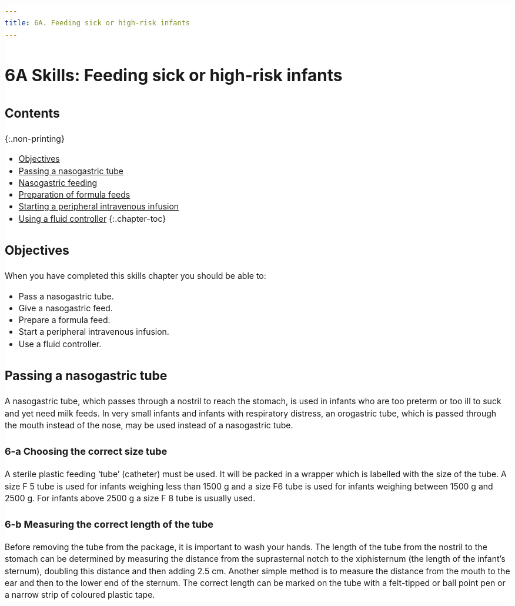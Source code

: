 ```yaml
---
title: 6A. Feeding sick or high-risk infants
---
```


# **6A** Skills: Feeding sick or high-risk infants

## Contents
{:.non-printing}

*   [Objectives](#objectives)
*   [Passing a nasogastric tube](#passing-a-nasogastric-tube)
*   [Nasogastric feeding](#nasogastric-feeding)
*   [Preparation of formula feeds](#preparation-of-formula-feeds)
*   [Starting a peripheral intravenous infusion](#starting-a-peripheral-intravenous-infusion)
*   [Using a fluid controller](#using-a-fluid-controller)
{:.chapter-toc}

## Objectives

When you have completed this skills chapter you should be able to:

* Pass a nasogastric tube.
* Give a nasogastric feed.
* Prepare a formula feed.
* Start a peripheral intravenous infusion.
* Use a fluid controller.

## Passing a nasogastric tube

A nasogastric tube, which passes through a nostril to reach the stomach, is used in infants who are too preterm or too ill to suck and yet need milk feeds. In very small infants and infants with respiratory distress, an orogastric tube, which is passed through the mouth instead of the nose, may be used instead of a nasogastric tube.

### 6-a Choosing the correct size tube

A sterile plastic feeding ‘tube’ (catheter) must be used. It will be packed in a wrapper which is labelled with the size of the tube. A size F 5 tube is used for infants weighing less than 1500 g and a size F6 tube is used for infants weighing between 1500 g and 2500 g. For infants above 2500 g a size F 8 tube is usually used.

### 6-b Measuring the correct length of the tube

Before removing the tube from the package, it is important to wash your hands. The length of the tube from the nostril to the stomach can be determined by measuring the distance from the suprasternal notch to the xiphisternum (the length of the infant’s sternum), doubling this distance and then adding 2.5 cm. Another simple method is to measure the distance from the mouth to the ear and then to the lower end of the sternum. The correct length can be marked on the tube with a felt-tipped or ball point pen or a narrow strip of coloured plastic tape.
